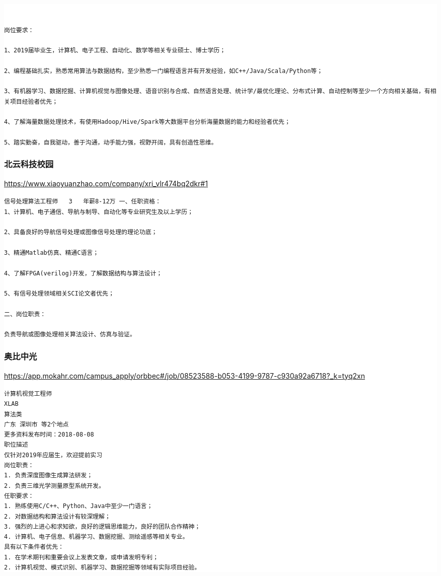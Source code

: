 ```
 

岗位要求：

1、2019届毕业生，计算机、电子工程、自动化、数学等相关专业硕士、博士学历；

2、编程基础扎实，熟悉常用算法与数据结构，至少熟悉一门编程语言并有开发经验，如C++/Java/Scala/Python等；

3、有机器学习、数据挖掘、计算机视觉与图像处理、语音识别与合成、自然语言处理、统计学/最优化理论、分布式计算、自动控制等至少一个方向相关基础，有相关项目经验者优先；

4、了解海量数据处理技术，有使用Hadoop/Hive/Spark等大数据平台分析海量数据的能力和经验者优先；

5、踏实勤奋，自我驱动，善于沟通，动手能力强，视野开阔，具有创造性思维。
```

### 北云科技校园 
https://www.xiaoyuanzhao.com/company/xri_vlr474bq2dkr#1
```
信号处理算法工程师	3	年薪8-12万	一、任职资格：
1、计算机、电子通信、导航与制导、自动化等专业研究生及以上学历；

2、具备良好的导航信号处理或图像信号处理的理论功底；

3、精通Matlab仿真、精通C语言；

4、了解FPGA(verilog)开发，了解数据结构与算法设计；

5、有信号处理领域相关SCI论文者优先；

二、岗位职责：

负责导航或图像处理相关算法设计、仿真与验证。
```

### 奥比中光
https://app.mokahr.com/campus_apply/orbbec#/job/08523588-b053-4199-9787-c930a92a6718?_k=tyq2xn

```
计算机视觉工程师
XLAB
算法类
广东 深圳市 等2个地点
更多资料发布时间：2018-08-08
职位描述
仅针对2019年应届生，欢迎提前实习
岗位职责：
1. 负责深度图像生成算法研发；
2. 负责三维光学测量原型系统开发。
任职要求：
1. 熟练使用C/C++、Python、Java中至少一门语言；
2. 对数据结构和算法设计有较深理解；
3. 强烈的上进心和求知欲，良好的逻辑思维能力，良好的团队合作精神；
4. 计算机、电子信息、机器学习、数据挖掘、测绘遥感等相关专业。
具有以下条件者优先：
1. 在学术期刊和重要会议上发表文章，或申请发明专利；
2. 计算机视觉、模式识别、机器学习、数据挖掘等领域有实际项目经验。
```
